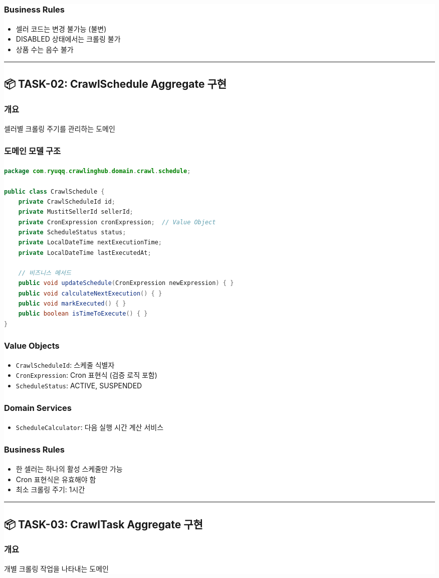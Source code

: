 ### Business Rules
- 셀러 코드는 변경 불가능 (불변)
- DISABLED 상태에서는 크롤링 불가
- 상품 수는 음수 불가

---

## 📦 TASK-02: CrawlSchedule Aggregate 구현

### 개요
셀러별 크롤링 주기를 관리하는 도메인

### 도메인 모델 구조
```java
package com.ryuqq.crawlinghub.domain.crawl.schedule;

public class CrawlSchedule {
    private CrawlScheduleId id;
    private MustitSellerId sellerId;
    private CronExpression cronExpression;  // Value Object
    private ScheduleStatus status;
    private LocalDateTime nextExecutionTime;
    private LocalDateTime lastExecutedAt;

    // 비즈니스 메서드
    public void updateSchedule(CronExpression newExpression) { }
    public void calculateNextExecution() { }
    public void markExecuted() { }
    public boolean isTimeToExecute() { }
}
```
### Value Objects
- `CrawlScheduleId`: 스케줄 식별자
- `CronExpression`: Cron 표현식 (검증 로직 포함)
- `ScheduleStatus`: ACTIVE, SUSPENDED

### Domain Services
- `ScheduleCalculator`: 다음 실행 시간 계산 서비스

### Business Rules
- 한 셀러는 하나의 활성 스케줄만 가능
- Cron 표현식은 유효해야 함
- 최소 크롤링 주기: 1시간

---

## 📦 TASK-03: CrawlTask Aggregate 구현

### 개요
개별 크롤링 작업을 나타내는 도메인
